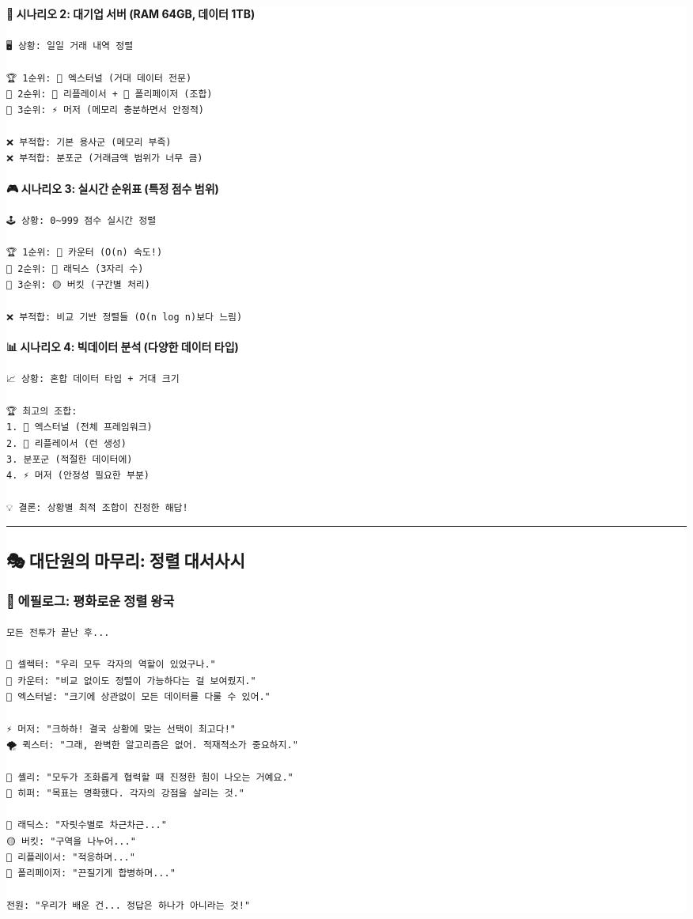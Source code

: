 #### 🏢 시나리오 2: 대기업 서버 (RAM 64GB, 데이터 1TB)
```
🖥️ 상황: 일일 거래 내역 정렬

🏆 1순위: 🔄 엑스터널 (거대 데이터 전문)
🥈 2순위: 🔄 리플레이서 + 🔄 폴리페이저 (조합)
🥉 3순위: ⚡ 머저 (메모리 충분하면서 안정적)

❌ 부적합: 기본 용사군 (메모리 부족)
❌ 부적합: 분포군 (거래금액 범위가 너무 큼)
```

#### 🎮 시나리오 3: 실시간 순위표 (특정 점수 범위)
```
🕹️ 상황: 0~999 점수 실시간 정렬

🏆 1순위: 💙 카운터 (O(n) 속도!)
🥈 2순위: 🔵 래딕스 (3자리 수)
🥉 3순위: 🟡 버킷 (구간별 처리)

❌ 부적합: 비교 기반 정렬들 (O(n log n)보다 느림)
```

#### 📊 시나리오 4: 빅데이터 분석 (다양한 데이터 타입)
```
📈 상황: 혼합 데이터 타입 + 거대 크기

🏆 최고의 조합:
1. 🔄 엑스터널 (전체 프레임워크)
2. 🔄 리플레이서 (런 생성)
3. 분포군 (적절한 데이터에)
4. ⚡ 머저 (안정성 필요한 부분)

💡 결론: 상황별 최적 조합이 진정한 해답!
```

---

## 🎭 대단원의 마무리: 정렬 대서사시

### 🌟 에필로그: 평화로운 정렬 왕국
```
모든 전투가 끝난 후...

🎯 셀렉터: "우리 모두 각자의 역할이 있었구나."
💙 카운터: "비교 없이도 정렬이 가능하다는 걸 보여줬지."
🔄 엑스터널: "크기에 상관없이 모든 데이터를 다룰 수 있어."

⚡ 머저: "크하하! 결국 상황에 맞는 선택이 최고다!"
🌪️ 퀵스터: "그래, 완벽한 알고리즘은 없어. 적재적소가 중요하지."

🌈 셸리: "모두가 조화롭게 협력할 때 진정한 힘이 나오는 거예요."
🏹 히퍼: "목표는 명확했다. 각자의 강점을 살리는 것."

🔵 래딕스: "자릿수별로 차근차근..."
🟡 버킷: "구역을 나누어..."
🔄 리플레이서: "적응하며..."
🔄 폴리페이저: "끈질기게 합병하며..."

전원: "우리가 배운 건... 정답은 하나가 아니라는 것!"
```
